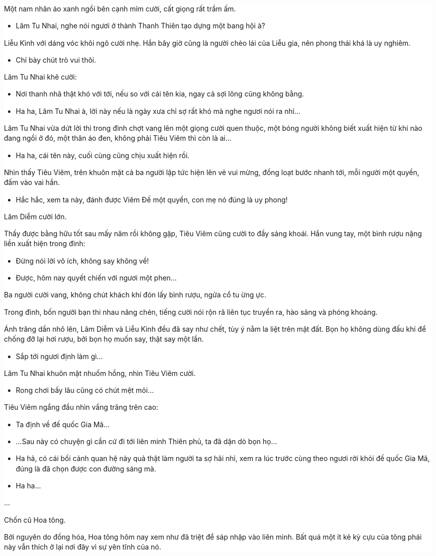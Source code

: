 Một nam nhân áo xanh ngồi bên cạnh mỉm cười, cất giọng rất trầm ấm.

- Lâm Tu Nhai, nghe nói ngươi ở thành Thanh Thiên tạo dựng một bang hội à?

Liễu Kình với dáng vóc khôi ngô cười nhẹ. Hắn bây giờ cũng là người chèo lái của Liễu gia, nên phong thái khá là uy nghiêm.

- Chỉ bày chút trò vui thôi.

Lâm Tu Nhai khẽ cười:

- Nơi thanh nhã thật khó với tới, nếu so với cái tên kia, ngay cả sợi lông cũng không bằng.

- Ha ha, Lâm Tu Nhai à, lời này nếu là ngày xưa chỉ sợ rất khó mà nghe ngươi nói ra nhỉ...

Lâm Tu Nhai vừa dứt lời thì trong đình chợt vang lên một giọng cười quen thuộc, một bóng người không biết xuất hiện từ khi nào đang ngồi ở đó, một thân áo đen, không phải Tiêu Viêm thì còn là ai...

- Ha ha, cái tên này, cuối cùng cũng chịu xuất hiện rồi.

Nhìn thấy Tiêu Viêm, trên khuôn mặt cả ba người lập tức hiện lên vẻ vui mừng, đồng loạt bước nhanh tới, mỗi người một quyền, đấm vào vai hắn.

- Hắc hắc, xem ta này, đánh được Viêm Đế một quyền, con mẹ nó đúng là uy phong!

Lâm Diễm cười lớn.

Thấy được bằng hữu tốt sau mấy năm rồi không gặp, Tiêu Viêm cũng cười to đầy sảng khoái. Hắn vung tay, một bình rượu nặng liền xuất hiện trong đình:

- Đừng nói lời vô ích, không say không về!

- Được, hôm nay quyết chiến với ngươi một phen...

Ba người cười vang, không chút khách khí đón lấy bình rượu, ngửa cổ tu ừng ực.

Trong đình, bốn người bạn thi nhau nâng chén, tiếng cười nói rộn rã liên tục truyền ra, hào sảng và phóng khoáng.

Ánh trăng dần nhô lên, Lâm Diễm và Liễu Kình đều đã say như chết, tùy ý nằm la liệt trên mặt đất. Bọn họ không dùng đấu khí để chống đỡ lại hơi rượu, bởi bọn họ muốn say, thật say một lần.

- Sắp tới ngươi định làm gì...

Lâm Tu Nhai khuôn mặt nhuốm hồng, nhìn Tiêu Viêm cười.

- Rong chơi bấy lâu cũng có chút mệt mỏi...

Tiêu Viêm ngẩng đầu nhìn vầng trăng trên cao:

- Ta định về đế quốc Gia Mã...

- …Sau này có chuyện gì cần cứ đi tới liên minh Thiên phủ, ta đã dặn dò bọn họ...

- Ha hả, có cái bối cảnh quan hệ này quả thật làm người ta sợ hãi nhỉ, xem ra lúc trước cùng theo ngươi rời khỏi đế quốc Gia Mã, đúng là đã chọn được con đường sáng mà.

- Ha ha...

...

Chốn cũ Hoa tông.

Bởi nguyên do đồng hóa, Hoa tông hôm nay xem như đã triệt để sáp nhập vào liên minh. Bất quá một ít kẻ kỳ cựu của tông phái này vẫn thích ở lại nơi đây vì sự yên tĩnh của nó.
